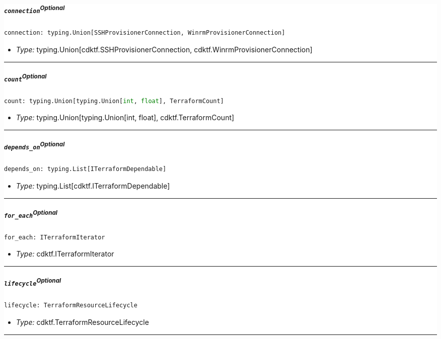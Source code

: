 
##### `connection`<sup>Optional</sup> <a name="connection" id="@cdktf/provider-opentelekomcloud.ctsTrackerV3.CtsTrackerV3Config.property.connection"></a>

```python
connection: typing.Union[SSHProvisionerConnection, WinrmProvisionerConnection]
```

- *Type:* typing.Union[cdktf.SSHProvisionerConnection, cdktf.WinrmProvisionerConnection]

---

##### `count`<sup>Optional</sup> <a name="count" id="@cdktf/provider-opentelekomcloud.ctsTrackerV3.CtsTrackerV3Config.property.count"></a>

```python
count: typing.Union[typing.Union[int, float], TerraformCount]
```

- *Type:* typing.Union[typing.Union[int, float], cdktf.TerraformCount]

---

##### `depends_on`<sup>Optional</sup> <a name="depends_on" id="@cdktf/provider-opentelekomcloud.ctsTrackerV3.CtsTrackerV3Config.property.dependsOn"></a>

```python
depends_on: typing.List[ITerraformDependable]
```

- *Type:* typing.List[cdktf.ITerraformDependable]

---

##### `for_each`<sup>Optional</sup> <a name="for_each" id="@cdktf/provider-opentelekomcloud.ctsTrackerV3.CtsTrackerV3Config.property.forEach"></a>

```python
for_each: ITerraformIterator
```

- *Type:* cdktf.ITerraformIterator

---

##### `lifecycle`<sup>Optional</sup> <a name="lifecycle" id="@cdktf/provider-opentelekomcloud.ctsTrackerV3.CtsTrackerV3Config.property.lifecycle"></a>

```python
lifecycle: TerraformResourceLifecycle
```

- *Type:* cdktf.TerraformResourceLifecycle

---
